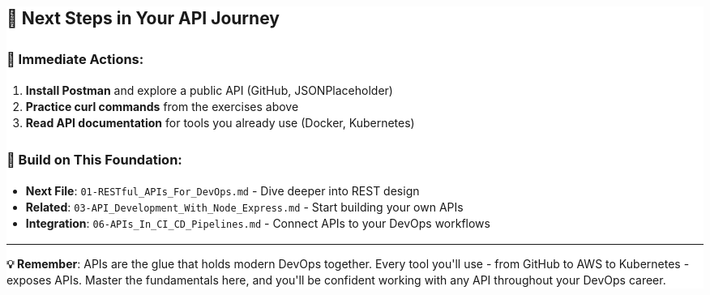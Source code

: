 
## 🚀 **Next Steps in Your API Journey**

### **🎯 Immediate Actions:**
1. **Install Postman** and explore a public API (GitHub, JSONPlaceholder)
2. **Practice curl commands** from the exercises above
3. **Read API documentation** for tools you already use (Docker, Kubernetes)

### **🔧 Build on This Foundation:**
- **Next File**: `01-RESTful_APIs_For_DevOps.md` - Dive deeper into REST design
- **Related**: `03-API_Development_With_Node_Express.md` - Start building your own APIs
- **Integration**: `06-APIs_In_CI_CD_Pipelines.md` - Connect APIs to your DevOps workflows

---

**💡 Remember**: APIs are the glue that holds modern DevOps together. Every tool you'll use - from GitHub to AWS to Kubernetes - exposes APIs. Master the fundamentals here, and you'll be confident working with any API throughout your DevOps career. 